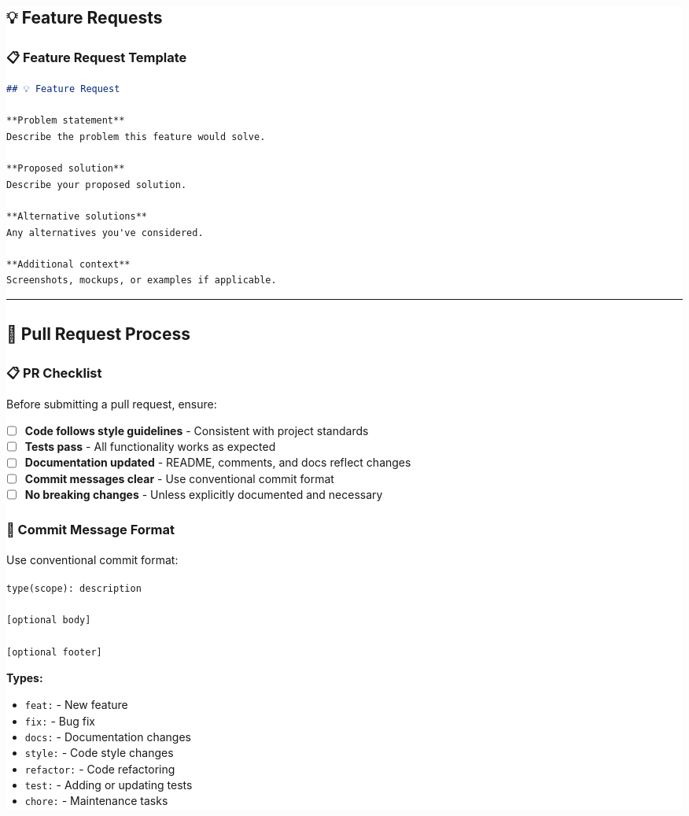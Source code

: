 
## 💡 Feature Requests

### 📋 Feature Request Template

```markdown
## 💡 Feature Request

**Problem statement**
Describe the problem this feature would solve.

**Proposed solution**
Describe your proposed solution.

**Alternative solutions**
Any alternatives you've considered.

**Additional context**
Screenshots, mockups, or examples if applicable.
```

---

## 🔧 Pull Request Process

### 📋 PR Checklist

Before submitting a pull request, ensure:

- [ ] **Code follows style guidelines** - Consistent with project standards
- [ ] **Tests pass** - All functionality works as expected
- [ ] **Documentation updated** - README, comments, and docs reflect changes
- [ ] **Commit messages clear** - Use conventional commit format
- [ ] **No breaking changes** - Unless explicitly documented and necessary

### 📝 Commit Message Format

Use conventional commit format:

```
type(scope): description

[optional body]

[optional footer]
```

**Types:**
- `feat:` - New feature
- `fix:` - Bug fix
- `docs:` - Documentation changes
- `style:` - Code style changes
- `refactor:` - Code refactoring
- `test:` - Adding or updating tests
- `chore:` - Maintenance tasks
